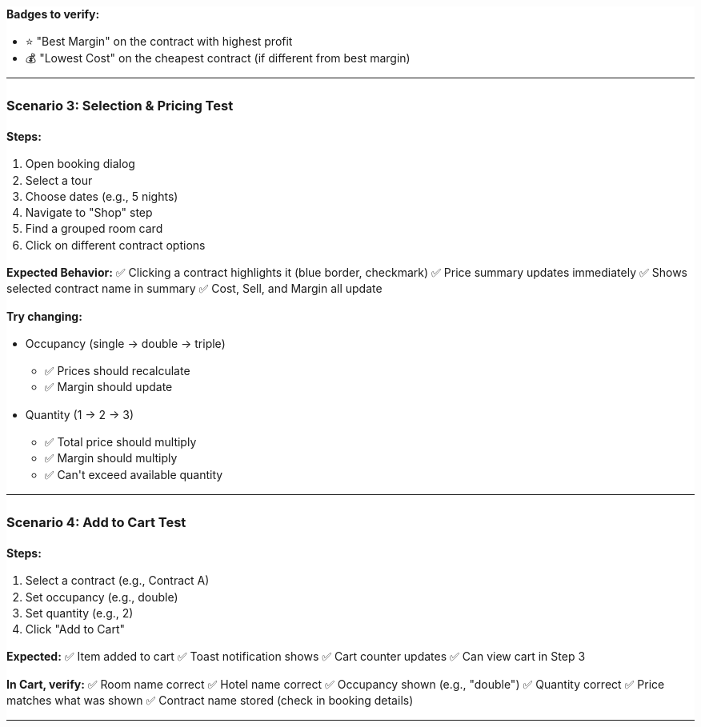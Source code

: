 **Badges to verify:**
- ⭐ "Best Margin" on the contract with highest profit
- 💰 "Lowest Cost" on the cheapest contract (if different from best margin)

---

### Scenario 3: Selection & Pricing Test

**Steps:**
1. Open booking dialog
2. Select a tour
3. Choose dates (e.g., 5 nights)
4. Navigate to "Shop" step
5. Find a grouped room card
6. Click on different contract options

**Expected Behavior:**
✅ Clicking a contract highlights it (blue border, checkmark)
✅ Price summary updates immediately
✅ Shows selected contract name in summary
✅ Cost, Sell, and Margin all update

**Try changing:**
- Occupancy (single → double → triple)
  - ✅ Prices should recalculate
  - ✅ Margin should update
  
- Quantity (1 → 2 → 3)
  - ✅ Total price should multiply
  - ✅ Margin should multiply
  - ✅ Can't exceed available quantity

---

### Scenario 4: Add to Cart Test

**Steps:**
1. Select a contract (e.g., Contract A)
2. Set occupancy (e.g., double)
3. Set quantity (e.g., 2)
4. Click "Add to Cart"

**Expected:**
✅ Item added to cart
✅ Toast notification shows
✅ Cart counter updates
✅ Can view cart in Step 3

**In Cart, verify:**
✅ Room name correct
✅ Hotel name correct
✅ Occupancy shown (e.g., "double")
✅ Quantity correct
✅ Price matches what was shown
✅ Contract name stored (check in booking details)

---